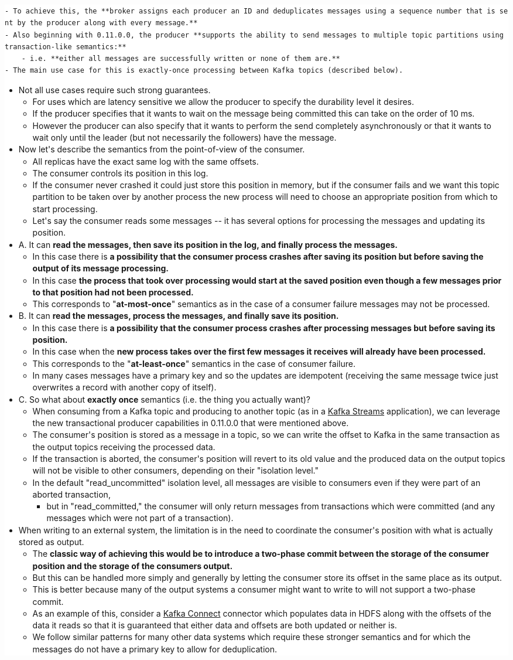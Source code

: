     - To achieve this, the **broker assigns each producer an ID and deduplicates messages using a sequence number that is sent by the producer along with every message.**
    - Also beginning with 0.11.0.0, the producer **supports the ability to send messages to multiple topic partitions using transaction-like semantics:**
        - i.e. **either all messages are successfully written or none of them are.**
    - The main use case for this is exactly-once processing between Kafka topics (described below).
- Not all use cases require such strong guarantees.
    - For uses which are latency sensitive we allow the producer to specify the durability level it desires.
    - If the producer specifies that it wants to wait on the message being committed this can take on the order of 10 ms.
    - However the producer can also specify that it wants to perform the send completely asynchronously or that it wants to wait only until the leader (but not necessarily the followers) have the message.
- Now let's describe the semantics from the point-of-view of the consumer.
    - All replicas have the exact same log with the same offsets.
    - The consumer controls its position in this log.
    - If the consumer never crashed it could just store this position in memory, but if the consumer fails and we want this topic partition to be taken over by another process the new process will need to choose an appropriate position from which to start processing.
    - Let's say the consumer reads some messages -- it has several options for processing the messages and updating its position.
- A. It can **read the messages, then save its position in the log, and finally process the messages.**
    - In this case there is **a possibility that the consumer process crashes after saving its position but before saving the output of its message processing.**
    - In this case **the process that took over processing would start at the saved position even though a few messages prior to that position had not been processed.**
    - This corresponds to "**at-most-once**" semantics as in the case of a consumer failure messages may not be processed.
- B. It can **read the messages, process the messages, and finally save its position.**
    - In this case there is **a possibility that the consumer process crashes after processing messages but before saving its position.**
    - In this case when the **new process takes over the first few messages it receives will already have been processed.**
    - This corresponds to the "**at-least-once**" semantics in the case of consumer failure.
    - In many cases messages have a primary key and so the updates are idempotent (receiving the same message twice just overwrites a record with another copy of itself).
- C. So what about **exactly once** semantics (i.e. the thing you actually want)?
    - When consuming from a Kafka topic and producing to another topic (as in a [Kafka Streams](https://kafka.apache.org/documentation/streams/) application), we can leverage the new transactional producer capabilities in 0.11.0.0 that were mentioned above.
    - The consumer's position is stored as a message in a topic, so we can write the offset to Kafka in the same transaction as the output topics receiving the processed data.
    - If the transaction is aborted, the consumer's position will revert to its old value and the produced data on the output topics will not be visible to other consumers, depending on their "isolation level."
    - In the default "read_uncommitted" isolation level, all messages are visible to consumers even if they were part of an aborted transaction,
        - but in "read_committed," the consumer will only return messages from transactions which were committed (and any messages which were not part of a transaction).
- When writing to an external system, the limitation is in the need to coordinate the consumer's position with what is actually stored as output.
    - The **classic way of achieving this would be to introduce a two-phase commit between the storage of the consumer position and the storage of the consumers output.**
    - But this can be handled more simply and generally by letting the consumer store its offset in the same place as its output.
    - This is better because many of the output systems a consumer might want to write to will not support a two-phase commit.
    - As an example of this, consider a [Kafka Connect](https://kafka.apache.org/documentation/#connect) connector which populates data in HDFS along with the offsets of the data it reads so that it is guaranteed that either data and offsets are both updated or neither is.
    - We follow similar patterns for many other data systems which require these stronger semantics and for which the messages do not have a primary key to allow for deduplication.